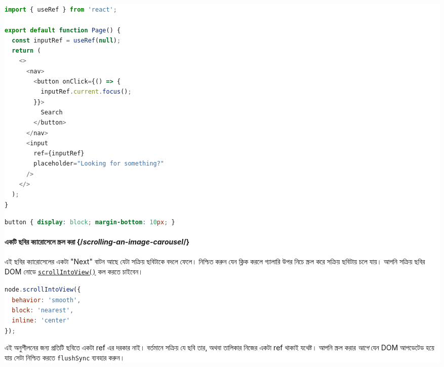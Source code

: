 <Sandpack>

```js
import { useRef } from 'react';

export default function Page() {
  const inputRef = useRef(null);
  return (
    <>
      <nav>
        <button onClick={() => {
          inputRef.current.focus();
        }}>
          Search
        </button>
      </nav>
      <input
        ref={inputRef}
        placeholder="Looking for something?"
      />
    </>
  );
}
```

```css
button { display: block; margin-bottom: 10px; }
```

</Sandpack>

</Solution>

#### একটি ছবির ক্যারোসেলে স্ক্রল করা {/*scrolling-an-image-carousel*/}

এই ছবির ক্যারোসেলের একটা "Next" বাটন আছে যেটা সক্রিয় ছবিটাকে বদলে ফেলে। নিশ্চিত করুন যেন ক্লিক করলে গ্যালারি উপর নিচে স্ক্রল করে সক্রিয় ছবিটায় চলে যায়। আপনি সক্রিয় ছবির DOM নোডে [`scrollIntoView()`](https://developer.mozilla.org/en-US/docs/Web/API/Element/scrollIntoView) কল করতে চাইবেন।

```js
node.scrollIntoView({
  behavior: 'smooth',
  block: 'nearest',
  inline: 'center'
});
```

<Hint>

এই অনুশীলনের জন্য প্রতিটি ছবিতে একটা ref এর দরকার নাই। বর্তমানে সক্রিয় যে ছবি তার, অথবা তালিকার নিজের একটা ref থাকাই যথেষ্ট। আপনি স্ক্রল করার *আগে* যেন DOM আপডেটেড হয়ে যায় সেটা নিশ্চিত করতে `flushSync` ব্যবহার করুন।

</Hint>

<Sandpack>
